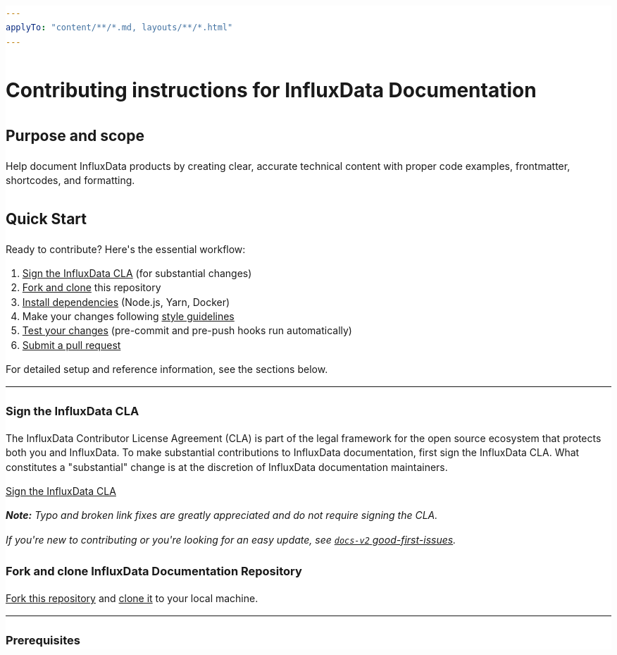 ```yaml
---
applyTo: "content/**/*.md, layouts/**/*.html"
---
```


# Contributing instructions for InfluxData Documentation

## Purpose and scope

Help document InfluxData products
by creating clear, accurate technical content with proper
code examples, frontmatter, shortcodes, and formatting.

## Quick Start

Ready to contribute? Here's the essential workflow:

1. [Sign the InfluxData CLA](#sign-the-influxdata-cla) (for substantial changes)
2. [Fork and clone](#fork-and-clone-influxdata-documentation-repository) this repository
3. [Install dependencies](#development-environment-setup) (Node.js, Yarn, Docker)
4. Make your changes following [style guidelines](#making-changes)
5. [Test your changes](TESTING.md) (pre-commit and pre-push hooks run automatically)
6. [Submit a pull request](#submission-process)

For detailed setup and reference information, see the sections below.

---

### Sign the InfluxData CLA

The InfluxData Contributor License Agreement (CLA) is part of the legal framework
for the open source ecosystem that protects both you and InfluxData.
To make substantial contributions to InfluxData documentation, first sign the InfluxData CLA.
What constitutes a "substantial" change is at the discretion of InfluxData documentation maintainers.

[Sign the InfluxData CLA](https://www.influxdata.com/legal/cla/)

_**Note:** Typo and broken link fixes are greatly appreciated and do not require signing the CLA._

_If you're new to contributing or you're looking for an easy update, see [`docs-v2` good-first-issues](https://github.com/influxdata/docs-v2/issues?q=is%3Aissue+is%3Aopen+label%3Agood-first-issue)._

### Fork and clone InfluxData Documentation Repository

[Fork this repository](https://help.github.com/articles/fork-a-repo/) and
[clone it](https://help.github.com/articles/cloning-a-repository/) to your local machine.

---

### Prerequisites
